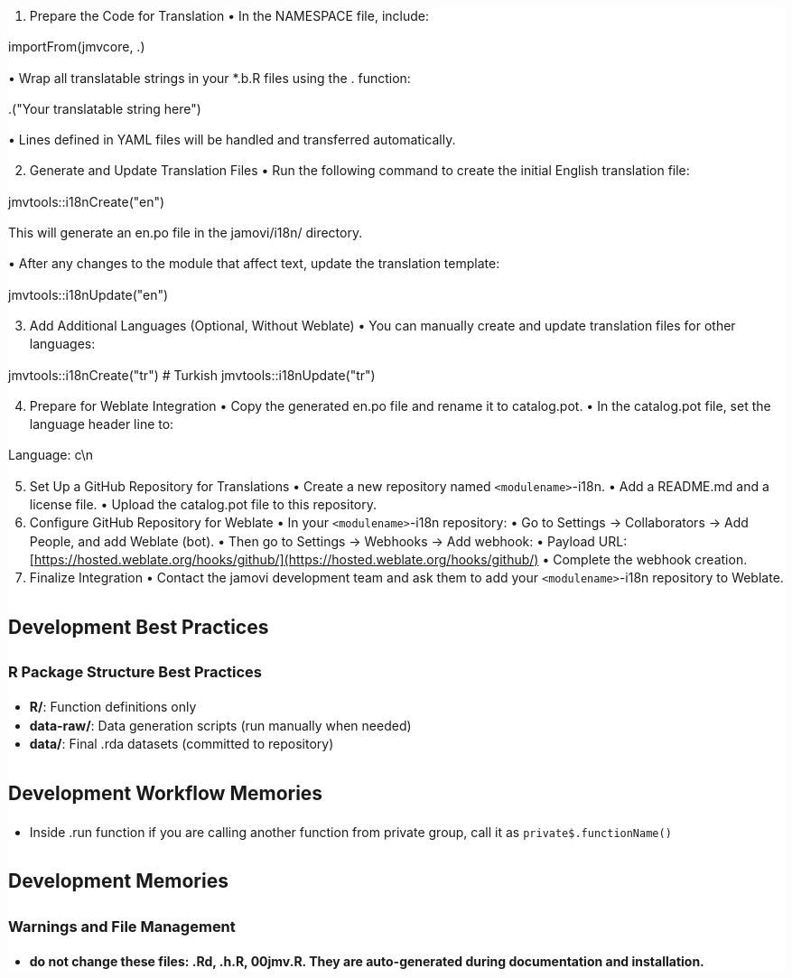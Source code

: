 1. Prepare the Code for Translation
   • In the NAMESPACE file, include:

importFrom(jmvcore, .)

 • Wrap all translatable strings in your *.b.R files using the . function:

.("Your translatable string here")

 • Lines defined in YAML files will be handled and transferred automatically.

2. Generate and Update Translation Files
   • Run the following command to create the initial English translation file:

jmvtools::i18nCreate("en")

This will generate an en.po file in the jamovi/i18n/ directory.

 • After any changes to the module that affect text, update the translation template:

jmvtools::i18nUpdate("en")

3. Add Additional Languages (Optional, Without Weblate)
   • You can manually create and update translation files for other languages:

jmvtools::i18nCreate("tr")   # Turkish
jmvtools::i18nUpdate("tr")

4. Prepare for Weblate Integration
   • Copy the generated en.po file and rename it to catalog.pot.
   • In the catalog.pot file, set the language header line to:

Language: c\n

5. Set Up a GitHub Repository for Translations
   • Create a new repository named `<modulename>`-i18n.
   • Add a README.md and a license file.
   • Upload the catalog.pot file to this repository.
6. Configure GitHub Repository for Weblate
   • In your `<modulename>`-i18n repository:
   • Go to Settings → Collaborators → Add People, and add Weblate (bot).
   • Then go to Settings → Webhooks → Add webhook:
   • Payload URL: [https://hosted.weblate.org/hooks/github/](https://hosted.weblate.org/hooks/github/)
   • Complete the webhook creation.
7. Finalize Integration
   • Contact the jamovi development team and ask them to add your `<modulename>`-i18n repository to Weblate.

## Development Best Practices

### R Package Structure Best Practices

- **R/**: Function definitions only
- **data-raw/**: Data generation scripts (run manually when needed)
- **data/**: Final .rda datasets (committed to repository)

## Development Workflow Memories

- Inside .run function if you are calling another function from private group, call it as `private$.functionName()`

## Development Memories

### Warnings and File Management

- **do not change these files: .Rd, .h.R, 00jmv.R. They are auto-generated during documentation and installation.**
